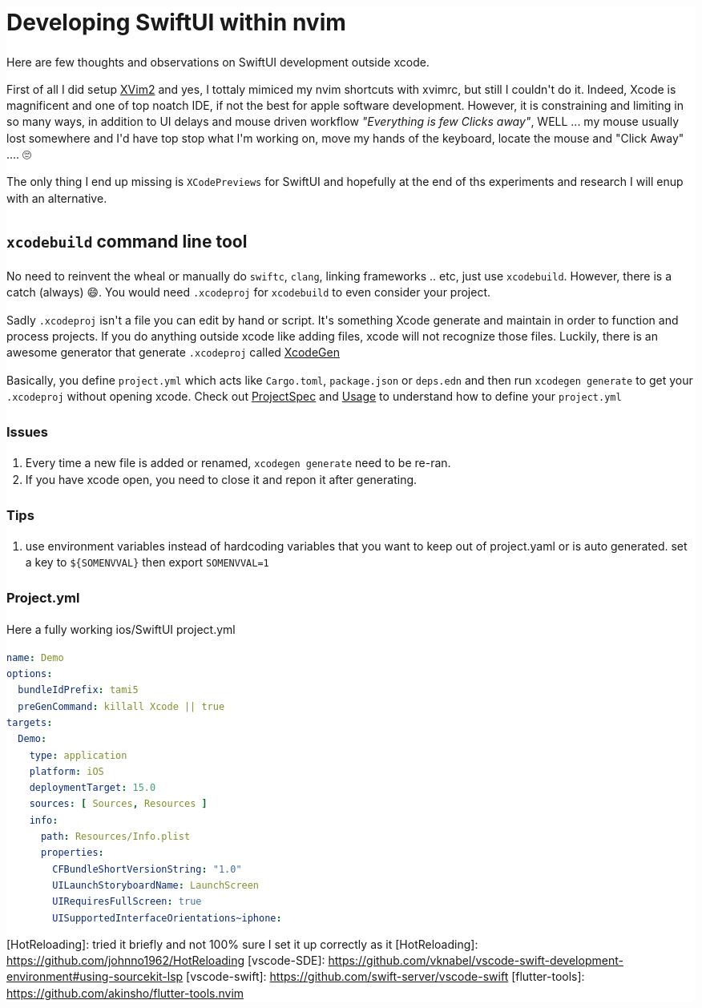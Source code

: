 # Developing SwiftUI within nvim

Here are few thoughts and observations on SwiftUI development outside xcode.

First of all I did setup [XVim2] and yes, I tottaly mimiced my nvim shortcuts
with xvimrc, but still I couldn't do it. Indeed, Xcode is magnificent and one
of top noatch IDE, if not the best for apple software development. However, it
is constraining and limiting in so many ways, in addition to UI delays and
mouse driven workflow _"Everything is few Clicks away"_, WELL ... my mouse usually
lost somewhere and I'd have top stop what I'm working on, move my hands of the keyboard, locate the mouse and
"Click Away" .... 🙄

The only thing I end up missing is `XCodePreviews` for SwiftUI and hopefully at
the end of ths experiments and research I will enup with an alternative.

[XVim2]: https://github.com/XVimProject/XVim2

## `xcodebuild` command line tool

No need to reinvent the wheal or manually do `swiftc`, `clang`, linking
frameworks .. etc,  just use `xcodebuild`. However, there is a catch (always)
😄. You would need `.xcodeproj` for `xcodebuild` to even consider your project.

Sadly `.xcodeproj` isn't a file you can edit by hand or script. It's something
Xcode generate and maintain in order to function and process projects. If you
do anything outside xcode like adding files, xcode will not recognize those
files. Luckily, there is an awesome generator that generate `.xcodeproj` called [XcodeGen]

Basically, you define `project.yml` which acts like `Cargo.toml`,
`package.json` or `deps.edn` and then run `xcodegen generate` to get your
`.xcodeproj` without opening xcode. Check out [ProjectSpec] and [Usage] to
understand how to define your `project.yml`

[XcodeGen]: https://github.com/yonaskolb/XcodeGen
[ProjectSpec]: https://github.com/yonaskolb/XcodeGen/blob/master/Docs/ProjectSpec.md
[Usage]: https://github.com/yonaskolb/XcodeGen/blob/master/Docs/Usage.md

### Issues

1. Every time a new file is added or renamed, `xcodegen generate` need to be re-ran.
2. If you have xcode open, you need to close it and repon it after generating.

### Tips

1. use environment variables instead of hardcoding variables that you want to keep out of project.yaml or is auto generated.
  set a key to `${SOMENVVAL}` then export `SOMENVVAL=1`

### Project.yml
Here a fully working ios/SwiftUI project.yml

~~~yml
name: Demo
options:
  bundleIdPrefix: tami5
  preGenCommand: killall Xcode || true
targets:
  Demo:
    type: application
    platform: iOS
    deploymentTarget: 15.0
    sources: [ Sources, Resources ]
    info:
      path: Resources/Info.plist
      properties:
        CFBundleShortVersionString: "1.0"
        UILaunchStoryboardName: LaunchScreen
        UIRequiresFullScreen: true
        UISupportedInterfaceOrientations~iphone:
~~~

[ios-sim]: https://github.com/ios-control/ios-sim
[asyncrun.nvim]: https://github.com/skywind3000/asyncrun.vim
[ios-deploy]: https://github.com/ios-control/ios-deploy
[nvim-lspconfig]: https://github.com/neovim/nvim-lspconfig
[sourcekit-lsp]: https://github.com/apple/sourcekit-lsp
[xcode-build-server]: https://github.com/SolaWing/xcode-build-server
[HotReloading]: tried it briefly and not 100% sure I set it up correctly as it
[HotReloading]: https://github.com/johnno1962/HotReloading
[vscode-SDE]: https://github.com/vknabel/vscode-swift-development-environment#using-sourcekit-lsp
[vscode-swift]: https://github.com/swift-server/vscode-swift
[flutter-tools]: https://github.com/akinsho/flutter-tools.nvim